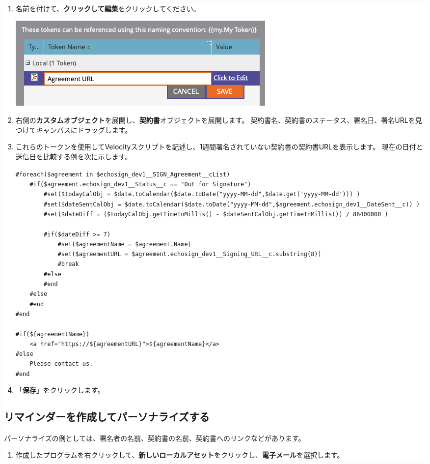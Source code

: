 1. 名前を付けて、**クリックして編集**&#x200B;をクリックしてください。

   ![名前を指定して編集](assets/nameAndSave.png)

1. 右側の&#x200B;**カスタムオブジェクト**&#x200B;を展開し、**契約書**&#x200B;オブジェクトを展開します。 契約書名、契約書のステータス、署名日、署名URLを見つけてキャンバスにドラッグします。

1. これらのトークンを使用してVelocityスクリプトを記述し、1週間署名されていない契約書の契約書URLを表示します。 現在の日付と送信日を比較する例を次に示します。

   ```
   #foreach($agreement in $echosign_dev1__SIGN_Agreement__cList)
       #if($agreement.echosign_dev1__Status__c == "Out for Signature")
           #set($todayCalObj = $date.toCalendar($date.toDate("yyyy-MM-dd",$date.get('yyyy-MM-dd'))) )
           #set($dateSentCalObj = $date.toCalendar($date.toDate("yyyy-MM-dd",$agreement.echosign_dev1__DateSent__c)) )
           #set($dateDiff = ($todayCalObj.getTimeInMillis() - $dateSentCalObj.getTimeInMillis()) / 86400000 )
   
           #if($dateDiff >= 7)
               #set($agreementName = $agreement.Name)
               #set($agreementURL = $agreement.echosign_dev1__Signing_URL__c.substring(8))
               #break
           #else
           #end
       #else
       #end
   #end
   
   #if(${agreementName})
       <a href="https://${agreementURL}">${agreementName}</a>
   #else
       Please contact us. 
   #end
   ```

1. 「**保存**」をクリックします。

## リマインダーを作成してパーソナライズする

パーソナライズの例としては、署名者の名前、契約書の名前、契約書へのリンクなどがあります。

1. 作成したプログラムを右クリックして、**新しいローカルアセット**&#x200B;をクリックし、**電子メール**&#x200B;を選択します。
